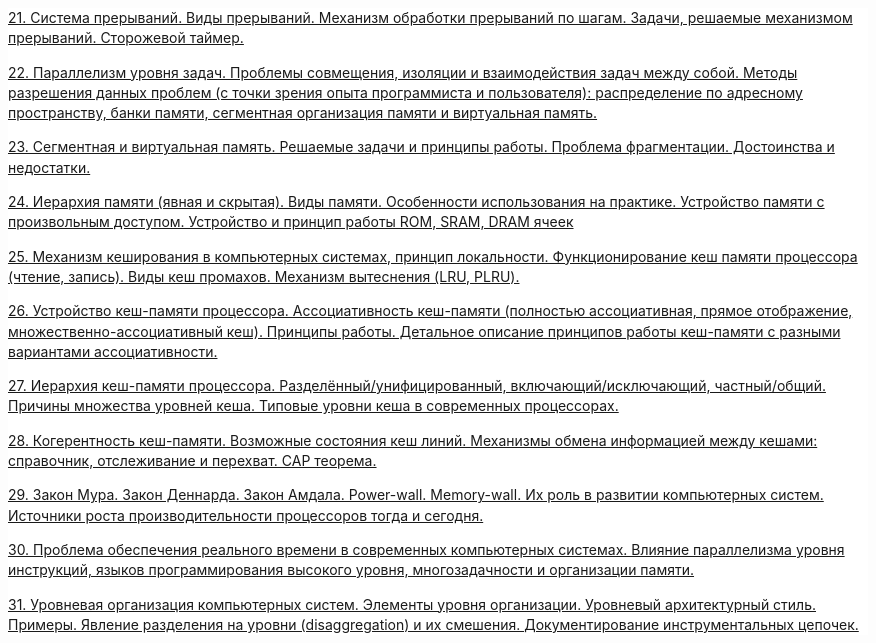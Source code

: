 [21. Система прерываний. Виды прерываний. Механизм обработки прерываний по шагам. Задачи, решаемые механизмом прерываний. Сторожевой таймер.](#21-система-прерываний-виды-прерываний-механизм-обработки-прерываний-по-шагам-задачи-решаемые-механизмом-прерываний-сторожевой-таймер)

[22. Параллелизм уровня задач. Проблемы совмещения, изоляции и взаимодействия задач между собой. Методы разрешения данных проблем (с точки зрения опыта программиста и пользователя): распределение по адресному пространству, банки памяти, сегментная организация памяти и виртуальная память.](#22-параллелизм-уровня-задач-проблемы-совмещения-изоляции-и-взаимодействия-задач-между-собой-методы-разрешения-данных-проблем-с-точки-зрения-опыта-программиста-и-пользователя-распределение-по-адресному-пространству-банки-памяти-сегментная-организация-памяти-и-виртуальная-память)

[23. Сегментная и виртуальная память. Решаемые задачи и принципы работы. Проблема фрагментации. Достоинства и недостатки.](#23-сегментная-и-виртуальная-память-решаемые-задачи-и-принципы-работы-проблема-фрагментации-достоинства-и-недостатки)

[24. Иерархия памяти (явная и скрытая). Виды памяти. Особенности использования на практике. Устройство памяти с произвольным доступом. Устройство и принцип работы ROM, SRAM, DRAM ячеек](#24-иерархия-памяти-явная-и-скрытая-виды-памяти-особенности-использования-на-практике-устройство-памяти-с-произвольным-доступом-устройство-и-принцип-работы-rom-sram-dram-ячеек)

[25. Механизм кеширования в компьютерных системах, принцип локальности. Функционирование кеш памяти процессора (чтение, запись). Виды кеш промахов. Механизм вытеснения (LRU, PLRU). ](#25-механизм-кеширования-в-компьютерных-системах-принцип-локальности-функционирование-кеш-памяти-процессора-чтение-запись-виды-кеш-промахов-механизм-вытеснения-lru-plru)

[26. Устройство кеш-памяти процессора. Ассоциативность кеш-памяти (полностью ассоциативная, прямое отображение, множественно-ассоциативный кеш). Принципы работы. Детальное описание принципов работы кеш-памяти с разными вариантами ассоциативности.](#26-устройство-кеш-памяти-процессора-ассоциативность-кеш-памяти-полностью-ассоциативная-прямое-отображение-множественно-ассоциативный-кеш-принципы-работы-детальное-описание-принципов-работы-кеш-памяти-с-разными-вариантами-ассоциативности)

[27. Иерархия кеш-памяти процессора. Разделённый/унифицированный, включающий/исключающий, частный/общий. Причины множества уровней кеша. Типовые уровни кеша в современных процессорах.](#27-иерархия-кеш-памяти-процессора-разделённыйунифицированный-включающийисключающий-частныйобщий-причины-множества-уровней-кеша-типовые-уровни-кеша-в-современных-процессорах)

[28. Когерентность кеш-памяти. Возможные состояния кеш линий. Механизмы обмена информацией между кешами: справочник, отслеживание и перехват. CAP теорема.](#28-когерентность-кеш-памяти-возможные-состояния-кеш-линий-механизмы-обмена-информацией-между-кешами-справочник-отслеживание-и-перехват-cap-теорема)

[29. Закон Мура. Закон Деннарда. Закон Амдала. Power-wall. Memory-wall. Их роль в развитии компьютерных систем. Источники роста производительности процессоров тогда и сегодня.](#29-закон-мура-закон-деннарда-закон-амдала-power-wall-memory-wall-их-роль-в-развитии-компьютерных-систем-источники-роста-производительности-процессоров-тогда-и-сегодня)

[30. Проблема обеспечения реального времени в современных компьютерных системах. Влияние параллелизма уровня инструкций, языков программирования высокого уровня, многозадачности и организации памяти.](#30-проблема-обеспечения-реального-времени-в-современных-компьютерных-системах-влияние-параллелизма-уровня-инструкций-языков-программирования-высокого-уровня-многозадачности-и-организации-памяти)

[31. Уровневая организация компьютерных систем. Элементы уровня организации. Уровневый архитектурный стиль. Примеры. Явление разделения на уровни (disaggregation) и их смешения. Документирование инструментальных цепочек.](#31-уровневая-организация-компьютерных-систем-элементы-уровня-организации-уровневый-архитектурный-стиль-примеры-явление-разделения-на-уровни-disaggregation-и-их-смешения-документирование-инструментальных-цепочек)
